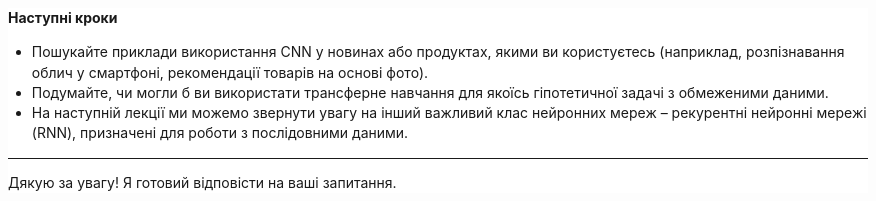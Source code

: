 **Наступні кроки**

* Пошукайте приклади використання CNN у новинах або продуктах, якими ви користуєтесь (наприклад, розпізнавання облич у смартфоні, рекомендації товарів на основі фото).
* Подумайте, чи могли б ви використати трансферне навчання для якоїсь гіпотетичної задачі з обмеженими даними.
* На наступній лекції ми можемо звернути увагу на інший важливий клас нейронних мереж – рекурентні нейронні мережі (RNN), призначені для роботи з послідовними даними.

---

Дякую за увагу! Я готовий відповісти на ваші запитання.